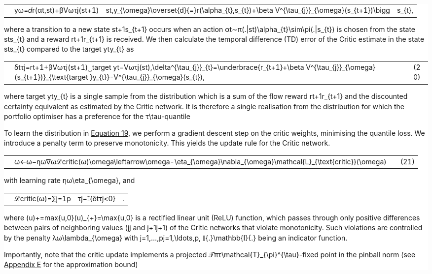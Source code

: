 |  |  |  |  |
| --- | --- | --- | --- |
|  | yω​=𝑑​r​(αt,st)+β​Vωτj​(st+1)|st,y\_{\omega}\overset{d}{=}r(\alpha\_{t},s\_{t})+\beta V^{\tau\_{j}}\_{\omega}(s\_{t+1})\bigg|s\_{t}, |  | (19) |

where a transition to a new state st+1s\_{t+1} occurs when an action αt∼π(.|st)\alpha\_{t}\sim\pi(.|s\_{t}) is chosen from the state sts\_{t} and a reward rt+1r\_{t+1} is received. We then calculate the temporal difference (TD) error of the Critic estimate in the state sts\_{t} compared to the target yty\_{t} as

|  |  |  |  |
| --- | --- | --- | --- |
|  | δtτj=rt+1+β​Vωτj​(st+1)⏟target ​yt−Vωτj​(st),\delta^{\tau\_{j}}\_{t}=\underbrace{r\_{t+1}+\beta V^{\tau\_{j}}\_{\omega}(s\_{t+1})}\_{\text{target }y\_{t}}-V^{\tau\_{j}}\_{\omega}(s\_{t}), |  | (20) |

where target yty\_{t} is a single sample from the distribution which is a sum of the flow reward rt+1r\_{t+1} and the discounted certainty equivalent as estimated by the Critic network. It is therefore a single realisation from the distribution for which the portfolio optimiser has a preference for the τ\tau-quantile

To learn the distribution in [Equation 19](https://arxiv.org/html/2510.19271v1#S3.E19 "19 ‣ 3.1 Quantile Value Function Update Rule ‣ 3 Solution Method: A Quantile Reinforcement Learning Framework ‣ Tailoring Portfolio Choice via Quantile-Targeted PoliciesWe are grateful to Li Xia, Balazs Szorenyi from Yahoo Research, and Alexander Remorov from BlackRock’s Systematic Active Equities for valuable discussions and comments. We appreciate the insightful comments from numerous seminar presentations, CIML 2025, “Frontiers of Causal Inference and Machine Learning”, Hungarian Machine Learning Days 2025 , and FinEML 2025. The support of the Czech Science Foundation within the project 24-11555S as well as Charles University GAUK 394825 and Research Centre program No. 24/SSH/020 is gratefully acknowledged. The replication code in Python and setup for the paper is available at https://github.com/Attilasarkany/Q-A2C-Replication."), we perform a gradient descent step on the critic weights, minimising the quantile loss. We introduce a penalty term to preserve monotonicity. This yields the update rule for the Critic network.

|  |  |  |  |
| --- | --- | --- | --- |
|  | ω←ω−ηω​∇ωℒcritic​(ω)\omega\leftarrow\omega-\eta\_{\omega}\nabla\_{\omega}\mathcal{L}\_{\text{critic}}(\omega) |  | (21) |

with learning rate ηω\eta\_{\omega}, and

|  |  |  |  |
| --- | --- | --- | --- |
|  | ℒcritic​(ω)=∑j=1p|τj−𝕀​{δtτj<0}|.|δtτj|+λω​∑j=1p(Vωτj​(st)−Vωτj+1​(st))+\mathcal{L}\_{\text{critic}}(\omega)=\sum\_{j=1}^{p}\left|\tau\_{j}-\mathbb{I}\{\delta^{\tau\_{j}}\_{t}<0\}\right|.|\delta^{\tau\_{j}}\_{t}|+\lambda\_{\omega}\sum\_{j=1}^{p}\left(V^{\tau\_{j}}\_{\omega}(s\_{t})-V^{\tau\_{j+1}}\_{\omega}(s\_{t})\right)\_{+} |  | (22) |

where (u)+=max⁡{u,0}(u)\_{+}=\max\{u,0\} is a rectified linear unit (ReLU) function, which passes through only positive differences between pairs of neighboring values (jj and j+1j+1) of the Critic networks that violate monotonicity. Such violations are controlled by the penalty λω\lambda\_{\omega} with j=1,…,pj=1,\ldots,p, 𝕀{.}\mathbb{I}\{.\} being an indicator function.

Importantly, note that the critic update implements a projected 𝒯πτ\mathcal{T}\_{\pi}^{\tau}-fixed point in the pinball norm (see [Appendix E](https://arxiv.org/html/2510.19271v1#A5 "Appendix E Theory for Quantile Actor-Critic ‣ Tailoring Portfolio Choice via Quantile-Targeted PoliciesWe are grateful to Li Xia, Balazs Szorenyi from Yahoo Research, and Alexander Remorov from BlackRock’s Systematic Active Equities for valuable discussions and comments. We appreciate the insightful comments from numerous seminar presentations, CIML 2025, “Frontiers of Causal Inference and Machine Learning”, Hungarian Machine Learning Days 2025 , and FinEML 2025. The support of the Czech Science Foundation within the project 24-11555S as well as Charles University GAUK 394825 and Research Centre program No. 24/SSH/020 is gratefully acknowledged. The replication code in Python and setup for the paper is available at https://github.com/Attilasarkany/Q-A2C-Replication.") for the approximation bound)
